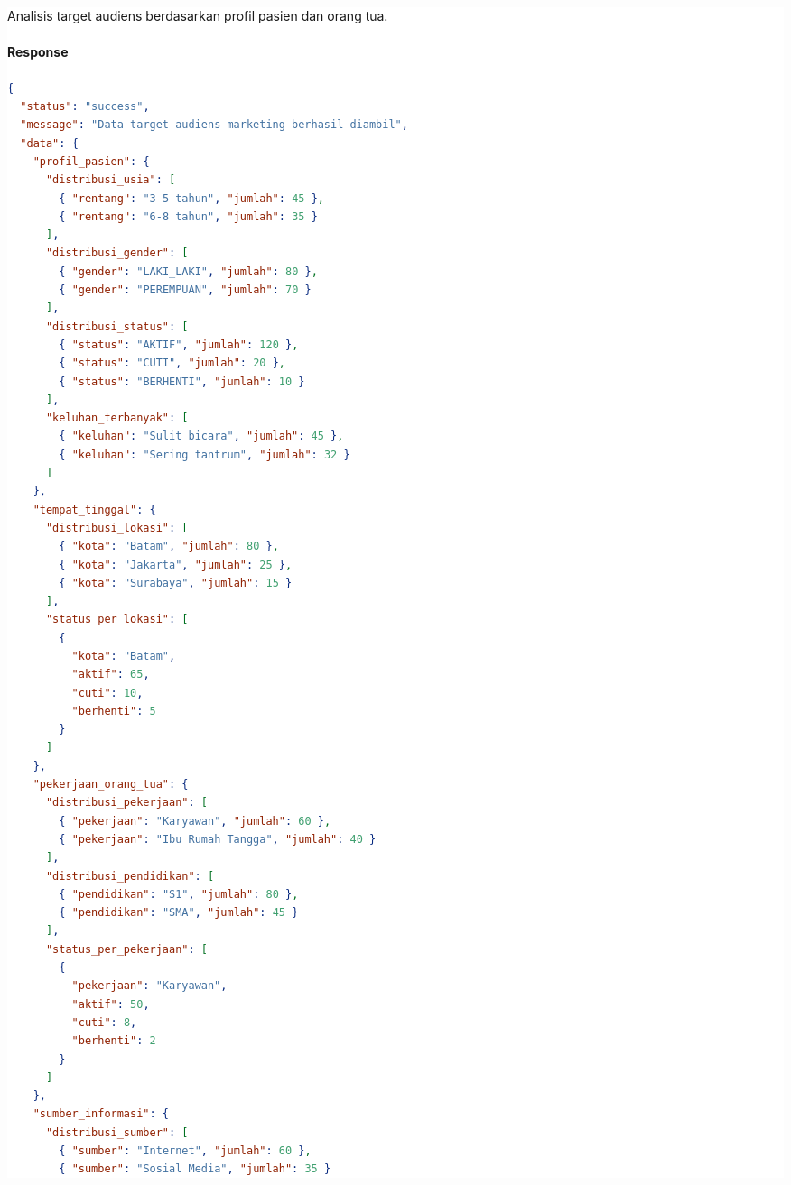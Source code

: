 Analisis target audiens berdasarkan profil pasien dan orang tua.

#### Response
```json
{
  "status": "success",
  "message": "Data target audiens marketing berhasil diambil",
  "data": {
    "profil_pasien": {
      "distribusi_usia": [
        { "rentang": "3-5 tahun", "jumlah": 45 },
        { "rentang": "6-8 tahun", "jumlah": 35 }
      ],
      "distribusi_gender": [
        { "gender": "LAKI_LAKI", "jumlah": 80 },
        { "gender": "PEREMPUAN", "jumlah": 70 }
      ],
      "distribusi_status": [
        { "status": "AKTIF", "jumlah": 120 },
        { "status": "CUTI", "jumlah": 20 },
        { "status": "BERHENTI", "jumlah": 10 }
      ],
      "keluhan_terbanyak": [
        { "keluhan": "Sulit bicara", "jumlah": 45 },
        { "keluhan": "Sering tantrum", "jumlah": 32 }
      ]
    },
    "tempat_tinggal": {
      "distribusi_lokasi": [
        { "kota": "Batam", "jumlah": 80 },
        { "kota": "Jakarta", "jumlah": 25 },
        { "kota": "Surabaya", "jumlah": 15 }
      ],
      "status_per_lokasi": [
        {
          "kota": "Batam",
          "aktif": 65,
          "cuti": 10,
          "berhenti": 5
        }
      ]
    },
    "pekerjaan_orang_tua": {
      "distribusi_pekerjaan": [
        { "pekerjaan": "Karyawan", "jumlah": 60 },
        { "pekerjaan": "Ibu Rumah Tangga", "jumlah": 40 }
      ],
      "distribusi_pendidikan": [
        { "pendidikan": "S1", "jumlah": 80 },
        { "pendidikan": "SMA", "jumlah": 45 }
      ],
      "status_per_pekerjaan": [
        {
          "pekerjaan": "Karyawan",
          "aktif": 50,
          "cuti": 8,
          "berhenti": 2
        }
      ]
    },
    "sumber_informasi": {
      "distribusi_sumber": [
        { "sumber": "Internet", "jumlah": 60 },
        { "sumber": "Sosial Media", "jumlah": 35 }
```
